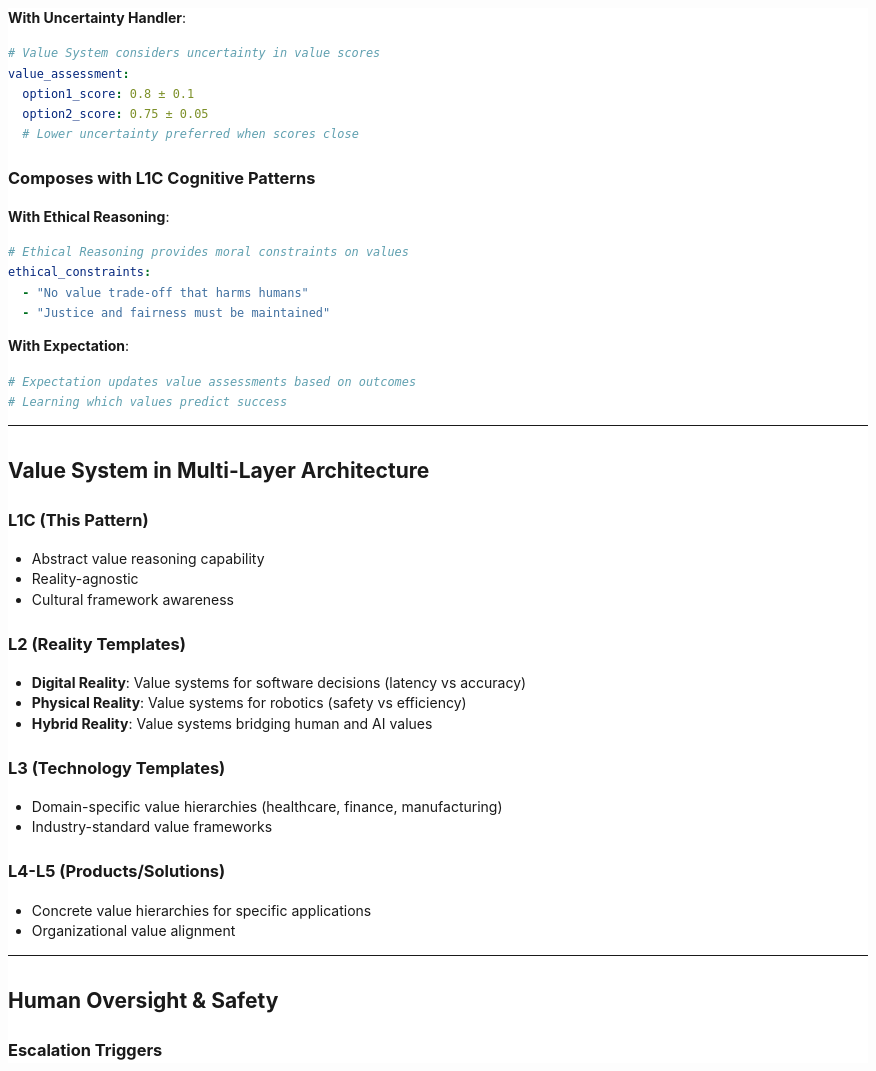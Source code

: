 **With Uncertainty Handler**:
```yaml
# Value System considers uncertainty in value scores
value_assessment:
  option1_score: 0.8 ± 0.1
  option2_score: 0.75 ± 0.05
  # Lower uncertainty preferred when scores close
```

### Composes with L1C Cognitive Patterns

**With Ethical Reasoning**:
```yaml
# Ethical Reasoning provides moral constraints on values
ethical_constraints:
  - "No value trade-off that harms humans"
  - "Justice and fairness must be maintained"
```

**With Expectation**:
```yaml
# Expectation updates value assessments based on outcomes
# Learning which values predict success
```

---

## Value System in Multi-Layer Architecture

### L1C (This Pattern)
- Abstract value reasoning capability
- Reality-agnostic
- Cultural framework awareness

### L2 (Reality Templates)
- **Digital Reality**: Value systems for software decisions (latency vs accuracy)
- **Physical Reality**: Value systems for robotics (safety vs efficiency)
- **Hybrid Reality**: Value systems bridging human and AI values

### L3 (Technology Templates)
- Domain-specific value hierarchies (healthcare, finance, manufacturing)
- Industry-standard value frameworks

### L4-L5 (Products/Solutions)
- Concrete value hierarchies for specific applications
- Organizational value alignment

---

## Human Oversight & Safety

### Escalation Triggers
